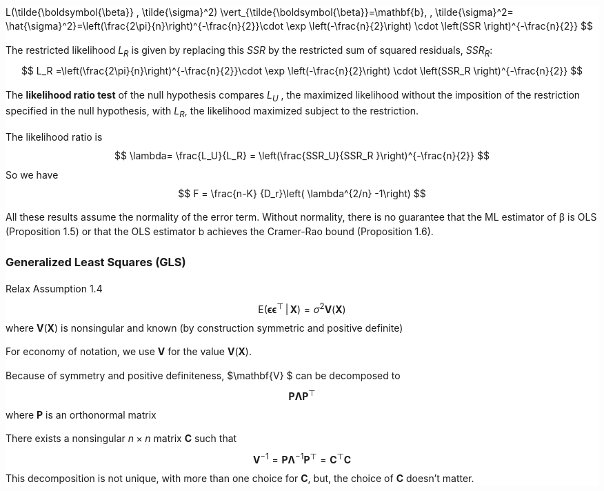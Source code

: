  L(\tilde{\boldsymbol{\beta}} , \tilde{\sigma}^2) \vert_{\tilde{\boldsymbol{\beta}}=\mathbf{b}, \,  \tilde{\sigma}^2= \hat{\sigma}^2}=\left(\frac{2\pi}{n}\right)^{-\frac{n}{2}}\cdot  \exp \left(-\frac{n}{2}\right) \cdot \left(SSR \right)^{-\frac{n}{2}}
$$


The restricted likelihood $L_R$ is given by replacing this $SSR$ by the restricted sum of squared residuals, $SSR_R$:
$$
L_R =\left(\frac{2\pi}{n}\right)^{-\frac{n}{2}}\cdot  \exp \left(-\frac{n}{2}\right) \cdot \left(SSR_R \right)^{-\frac{n}{2}}
$$


The **likelihood ratio test** of the null hypothesis compares $L_U$ , the maximized likelihood without the imposition of the restriction specified in the null hypothesis, with $L_R$, the likelihood maximized subject to the restriction.

The likelihood ratio is
$$
\lambda= \frac{L_U}{L_R} = \left(\frac{SSR_U}{SSR_R }\right)^{-\frac{n}{2}}
$$
So we have
$$
F = \frac{n-K} {D_r}\left( \lambda^{2/n} -1\right)
$$


All these results assume the normality of the error term. Without normality, there is no guarantee that the ML estimator of β is OLS (Proposition 1.5) or that the OLS estimator b achieves the Cramer-Rao bound (Proposition 1.6).



### Generalized Least Squares (GLS)

Relax Assumption 1.4
$$
\text{E} (\boldsymbol{\epsilon}\boldsymbol{\epsilon}^\top\, | \, \mathbf{X}) = \sigma^2 \mathbf{V}(\mathbf{X})
$$
where $\mathbf{V}(\mathbf{X})$ is nonsingular and known (by construction symmetric and positive definite)



For economy of notation, we use $\mathbf{V}$ for the value $\mathbf{V}(\mathbf{X})$.

Because of symmetry and positive definiteness, $\mathbf{V} $ can be decomposed to 
$$
\mathbf{P}\boldsymbol{\Lambda} \mathbf{P}^\top
$$
where $\mathbf{P}$ is an orthonormal matrix

There exists a nonsingular $n\times n$ matrix $\mathbf{C}$ such that
$$
\mathbf{V}^{-1} = \mathbf{P}\boldsymbol{\Lambda}^{-1} \mathbf{P}^\top = \mathbf{C}^\top\mathbf{C}
$$
This decomposition is not unique, with more than one choice for $\mathbf{C}$, but, the choice of $\mathbf{C}$ doesn’t matter.
